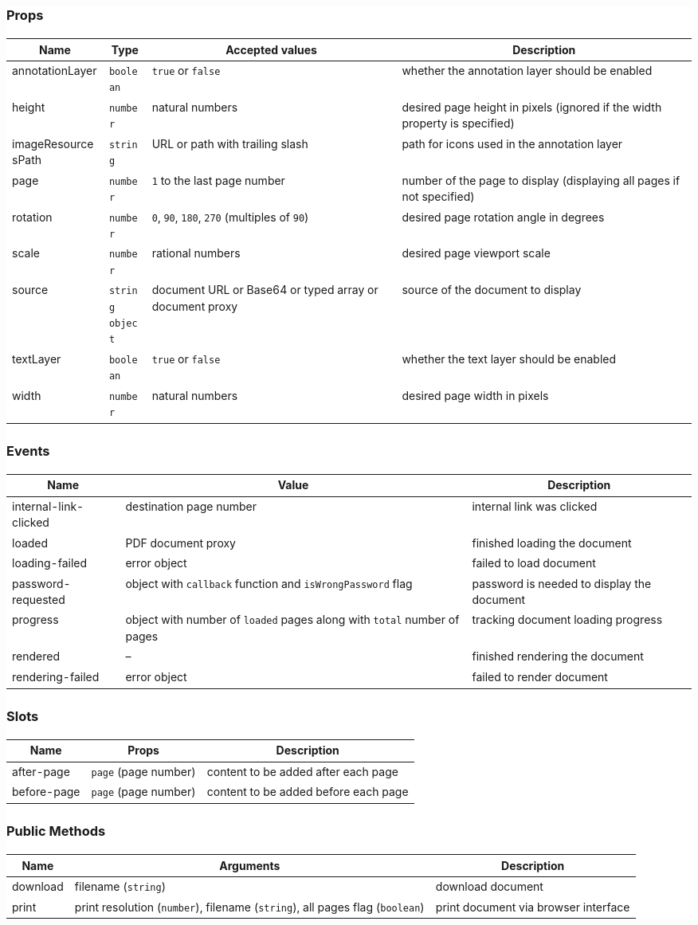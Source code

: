 ### Props

| Name               | Type                   | Accepted values                                         | Description                                                                |
| ------------------ | ---------------------- | ------------------------------------------------------- | -------------------------------------------------------------------------- |
| annotationLayer    | `boolean`              | `true` or `false`                                       | whether the annotation layer should be enabled                             |
| height             | `number`               | natural numbers                                         | desired page height in pixels (ignored if the width property is specified) |
| imageResourcesPath | `string`               | URL or path with trailing slash                         | path for icons used in the annotation layer                                |
| page               | `number`               | `1` to the last page number                             | number of the page to display (displaying all pages if not specified)      |
| rotation           | `number`               | `0`, `90`, `180`, `270` (multiples of `90`)             | desired page rotation angle in degrees                                     |
| scale              | `number`               | rational numbers                                        | desired page viewport scale                                                |
| source             | `string` <br> `object` | document URL or Base64 or typed array or document proxy | source of the document to display                                          |
| textLayer          | `boolean`              | `true` or `false`                                       | whether the text layer should be enabled                                   |
| width              | `number`               | natural numbers                                         | desired page width in pixels                                               |

### Events

| Name                  | Value                                                                   | Description                                |
| --------------------- | ----------------------------------------------------------------------- | ------------------------------------------ |
| internal-link-clicked | destination page number                                                 | internal link was clicked                  |
| loaded                | PDF document proxy                                                      | finished loading the document              |
| loading-failed        | error object                                                            | failed to load document                    |
| password-requested    | object with `callback` function and `isWrongPassword` flag              | password is needed to display the document |
| progress              | object with number of `loaded` pages along with `total` number of pages | tracking document loading progress         |
| rendered              | –                                                                       | finished rendering the document            |
| rendering-failed      | error object                                                            | failed to render document                  |

### Slots

| Name        | Props                | Description                          |
| ----------- | -------------------- | ------------------------------------ |
| after-page  | `page` (page number) | content to be added after each page  |
| before-page | `page` (page number) | content to be added before each page |

### Public Methods

| Name     | Arguments                                                                    | Description                          |
| -------- | ---------------------------------------------------------------------------- | ------------------------------------ |
| download | filename (`string`)                                                          | download document                    |
| print    | print resolution (`number`), filename (`string`), all pages flag (`boolean`) | print document via browser interface |
